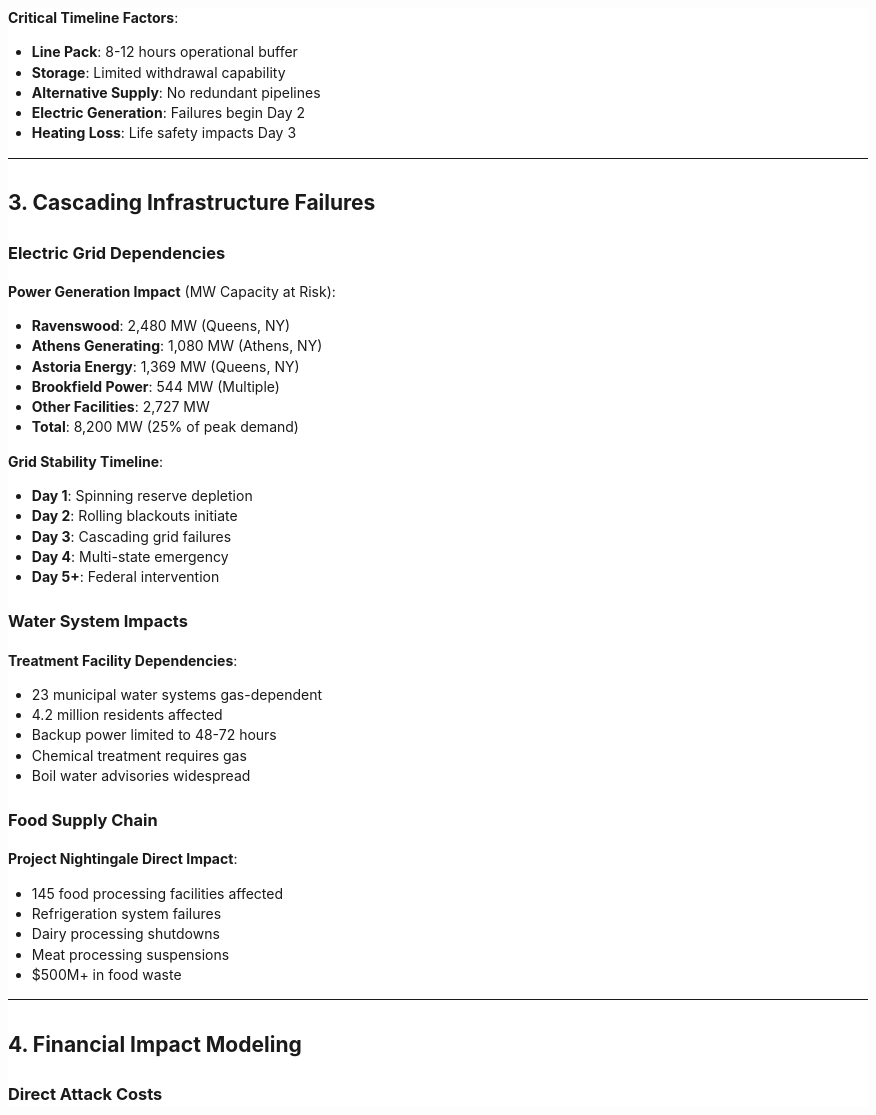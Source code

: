 **Critical Timeline Factors**:
- **Line Pack**: 8-12 hours operational buffer
- **Storage**: Limited withdrawal capability
- **Alternative Supply**: No redundant pipelines
- **Electric Generation**: Failures begin Day 2
- **Heating Loss**: Life safety impacts Day 3

---

## 3. Cascading Infrastructure Failures

### Electric Grid Dependencies

**Power Generation Impact** (MW Capacity at Risk):
- **Ravenswood**: 2,480 MW (Queens, NY)
- **Athens Generating**: 1,080 MW (Athens, NY)
- **Astoria Energy**: 1,369 MW (Queens, NY)
- **Brookfield Power**: 544 MW (Multiple)
- **Other Facilities**: 2,727 MW
- **Total**: 8,200 MW (25% of peak demand)

**Grid Stability Timeline**:
- **Day 1**: Spinning reserve depletion
- **Day 2**: Rolling blackouts initiate
- **Day 3**: Cascading grid failures
- **Day 4**: Multi-state emergency
- **Day 5+**: Federal intervention

### Water System Impacts

**Treatment Facility Dependencies**:
- 23 municipal water systems gas-dependent
- 4.2 million residents affected
- Backup power limited to 48-72 hours
- Chemical treatment requires gas
- Boil water advisories widespread

### Food Supply Chain

**Project Nightingale Direct Impact**:
- 145 food processing facilities affected
- Refrigeration system failures
- Dairy processing shutdowns
- Meat processing suspensions
- $500M+ in food waste

---

## 4. Financial Impact Modeling

### Direct Attack Costs
